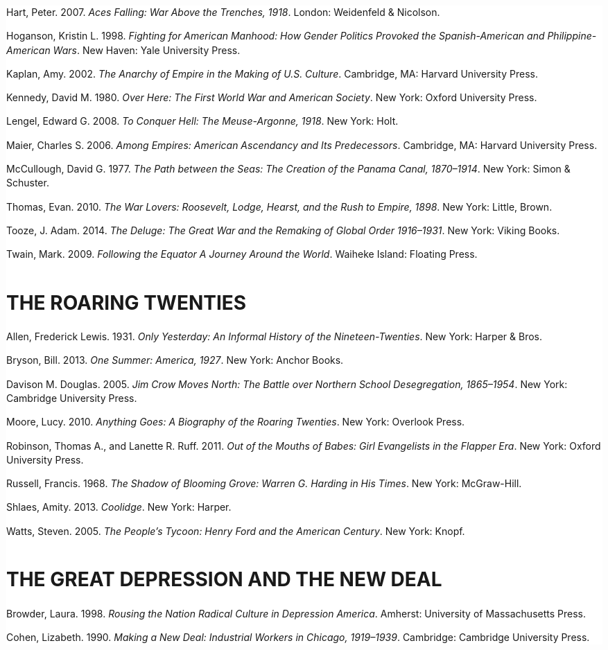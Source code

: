 Hart, Peter. 2007. *Aces Falling: War Above the Trenches, 1918*. London: Weidenfeld &amp; Nicolson.

Hoganson, Kristin L. 1998. *Fighting for American Manhood: How Gender Politics Provoked the Spanish-American and Philippine-American Wars*. New Haven: Yale University Press.

Kaplan, Amy. 2002. *The Anarchy of Empire in the Making of U.S. Culture*. Cambridge, MA: Harvard University Press.

Kennedy, David M. 1980. *Over Here: The First World War and American Society*. New York: Oxford University Press.

Lengel, Edward G. 2008. *To Conquer Hell: The Meuse-Argonne, 1918*. New York: Holt.

Maier, Charles S. 2006. *Among Empires: American Ascendancy and Its Predecessors*. Cambridge, MA: Harvard University Press.

McCullough, David G. 1977. *The Path between the Seas: The Creation of the Panama Canal, 1870–1914*. New York: Simon &amp; Schuster.

Thomas, Evan. 2010. *The War Lovers: Roosevelt, Lodge, Hearst, and the Rush to Empire, 1898*. New York: Little, Brown.

Tooze, J. Adam. 2014. *The Deluge: The Great War and the Remaking of Global Order 1916–1931*. New York: Viking Books.

Twain, Mark. 2009. *Following the Equator A Journey Around the World*. Waiheke Island: Floating Press.

# THE ROARING TWENTIES

Allen, Frederick Lewis. 1931. *Only Yesterday: An Informal History of the Nineteen-Twenties*. New York: Harper &amp; Bros.

Bryson, Bill. 2013. *One Summer: America, 1927*. New York: Anchor Books.

Davison M. Douglas. 2005. *Jim Crow Moves North: The Battle over Northern School Desegregation, 1865–1954*. New York: Cambridge University Press.

Moore, Lucy. 2010. *Anything Goes: A Biography of the Roaring Twenties*. New York: Overlook Press.

Robinson, Thomas A., and Lanette R. Ruff. 2011. *Out of the Mouths of Babes: Girl Evangelists in the Flapper Era*. New York: Oxford University Press.

Russell, Francis. 1968. *The Shadow of Blooming Grove: Warren G. Harding in His Times*. New York: McGraw-Hill.

Shlaes, Amity. 2013. *Coolidge*. New York: Harper.

Watts, Steven. 2005. *The People’s Tycoon: Henry Ford and the American Century*. New York: Knopf.

# THE GREAT DEPRESSION AND THE NEW DEAL

Browder, Laura. 1998. *Rousing the Nation Radical Culture in Depression America*. Amherst: University of Massachusetts Press.

Cohen, Lizabeth. 1990. *Making a New Deal: Industrial Workers in Chicago, 1919–1939*. Cambridge: Cambridge University Press.

